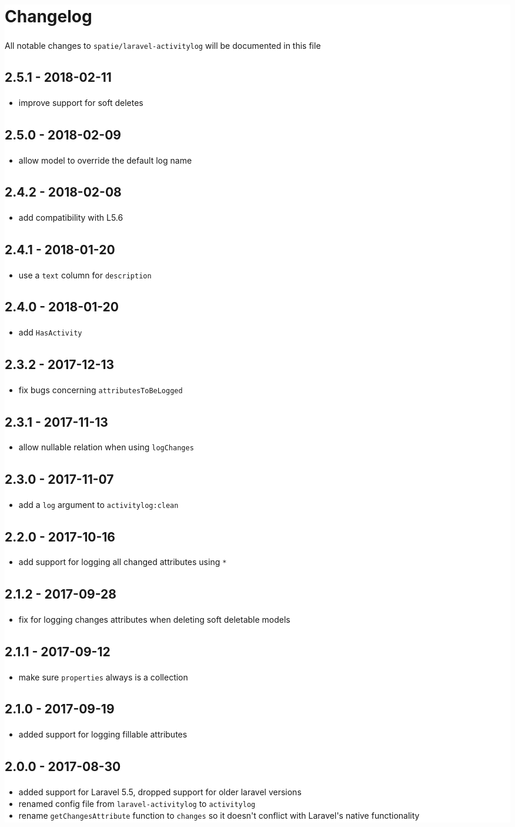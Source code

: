 # Changelog

All notable changes to `spatie/laravel-activitylog` will be documented in this file

## 2.5.1 - 2018-02-11
- improve support for soft deletes

## 2.5.0 - 2018-02-09
- allow model to override the default log name

## 2.4.2 - 2018-02-08
- add compatibility with L5.6

## 2.4.1 - 2018-01-20
- use a `text` column for `description`

## 2.4.0 - 2018-01-20
- add `HasActivity`

## 2.3.2 - 2017-12-13
- fix bugs concerning `attributesToBeLogged`

## 2.3.1 - 2017-11-13
- allow nullable relation when using `logChanges`

## 2.3.0 - 2017-11-07
- add a `log` argument to `activitylog:clean`

## 2.2.0 - 2017-10-16
- add support for logging all changed attributes using `*`

## 2.1.2 - 2017-09-28
- fix for logging changes attributes when deleting soft deletable models

## 2.1.1 - 2017-09-12
- make sure `properties` always is a collection

## 2.1.0 - 2017-09-19
- added support for logging fillable attributes

## 2.0.0 - 2017-08-30
- added support for Laravel 5.5, dropped support for older laravel versions
- renamed config file from `laravel-activitylog` to `activitylog`
- rename `getChangesAttribute` function to `changes` so it doesn't conflict with Laravel's native functionality
